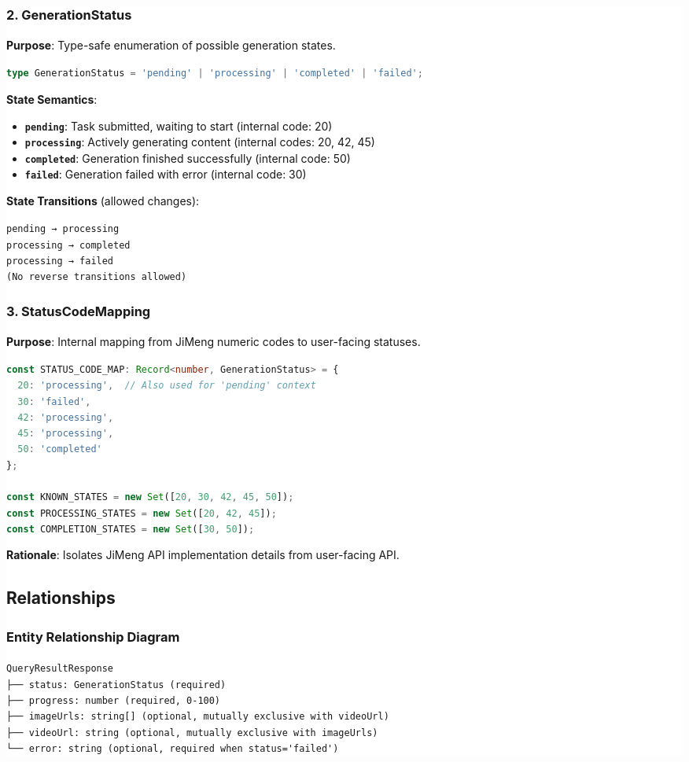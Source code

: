 ### 2. GenerationStatus

**Purpose**: Type-safe enumeration of possible generation states.

```typescript
type GenerationStatus = 'pending' | 'processing' | 'completed' | 'failed';
```

**State Semantics**:
- **`pending`**: Task submitted, waiting to start (internal code: 20)
- **`processing`**: Actively generating content (internal codes: 20, 42, 45)
- **`completed`**: Generation finished successfully (internal code: 50)
- **`failed`**: Generation failed with error (internal code: 30)

**State Transitions** (allowed changes):
```
pending → processing
processing → completed
processing → failed
(No reverse transitions allowed)
```

### 3. StatusCodeMapping

**Purpose**: Internal mapping from JiMeng numeric codes to user-facing statuses.

```typescript
const STATUS_CODE_MAP: Record<number, GenerationStatus> = {
  20: 'processing',  // Also used for 'pending' context
  30: 'failed',
  42: 'processing',
  45: 'processing',
  50: 'completed'
};

const KNOWN_STATES = new Set([20, 30, 42, 45, 50]);
const PROCESSING_STATES = new Set([20, 42, 45]);
const COMPLETION_STATES = new Set([30, 50]);
```

**Rationale**: Isolates JiMeng API implementation details from user-facing API.

## Relationships

### Entity Relationship Diagram

```
QueryResultResponse
├── status: GenerationStatus (required)
├── progress: number (required, 0-100)
├── imageUrls: string[] (optional, mutually exclusive with videoUrl)
├── videoUrl: string (optional, mutually exclusive with imageUrls)
└── error: string (optional, required when status='failed')
```
